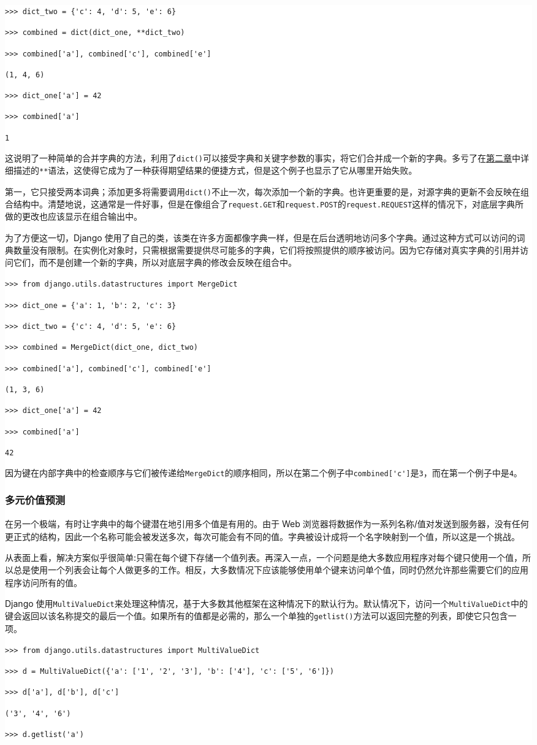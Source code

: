 `>>> dict_two = {'c': 4, 'd': 5, 'e': 6}`

`>>> combined = dict(dict_one, **dict_two)`

`>>> combined['a'], combined['c'], combined['e']`

`(1, 4, 6)`

`>>> dict_one['a'] = 42`

`>>> combined['a']`

`1`

这说明了一种简单的合并字典的方法，利用了`dict()`可以接受字典和关键字参数的事实，将它们合并成一个新的字典。多亏了在[第二章](02.html)中详细描述的`**`语法，这使得它成为了一种获得期望结果的便捷方式，但是这个例子也显示了它从哪里开始失败。

第一，它只接受两本词典；添加更多将需要调用`dict()`不止一次，每次添加一个新的字典。也许更重要的是，对源字典的更新不会反映在组合结构中。清楚地说，这通常是一件好事，但是在像组合了`request.GET`和`request.POST`的`request.REQUEST`这样的情况下，对底层字典所做的更改也应该显示在组合输出中。

为了方便这一切，Django 使用了自己的类，该类在许多方面都像字典一样，但是在后台透明地访问多个字典。通过这种方式可以访问的词典数量没有限制。在实例化对象时，只需根据需要提供尽可能多的字典，它们将按照提供的顺序被访问。因为它存储对真实字典的引用并访问它们，而不是创建一个新的字典，所以对底层字典的修改会反映在组合中。

`>>> from django.utils.datastructures import MergeDict`

`>>> dict_one = {'a': 1, 'b': 2, 'c': 3}`

`>>> dict_two = {'c': 4, 'd': 5, 'e': 6}`

`>>> combined = MergeDict(dict_one, dict_two)`

`>>> combined['a'], combined['c'], combined['e']`

`(1, 3, 6)`

`>>> dict_one['a'] = 42`

`>>> combined['a']`

`42`

因为键在内部字典中的检查顺序与它们被传递给`MergeDict`的顺序相同，所以在第二个例子中`combined['c']`是`3`，而在第一个例子中是`4`。

### 多元价值预测

在另一个极端，有时让字典中的每个键潜在地引用多个值是有用的。由于 Web 浏览器将数据作为一系列名称/值对发送到服务器，没有任何更正式的结构，因此一个名称可能会被发送多次，每次可能会有不同的值。字典被设计成将一个名字映射到一个值，所以这是一个挑战。

从表面上看，解决方案似乎很简单:只需在每个键下存储一个值列表。再深入一点，一个问题是绝大多数应用程序对每个键只使用一个值，所以总是使用一个列表会让每个人做更多的工作。相反，大多数情况下应该能够使用单个键来访问单个值，同时仍然允许那些需要它们的应用程序访问所有的值。

Django 使用`MultiValueDict`来处理这种情况，基于大多数其他框架在这种情况下的默认行为。默认情况下，访问一个`MultiValueDict`中的键会返回以该名称提交的最后一个值。如果所有的值都是必需的，那么一个单独的`getlist()`方法可以返回完整的列表，即使它只包含一项。

`>>> from django.utils.datastructures import MultiValueDict`

`>>> d = MultiValueDict({'a': ['1', '2', '3'], 'b': ['4'], 'c': ['5', '6']})`

`>>> d['a'], d['b'], d['c']`

`('3', '4', '6')`

`>>> d.getlist('a')`

